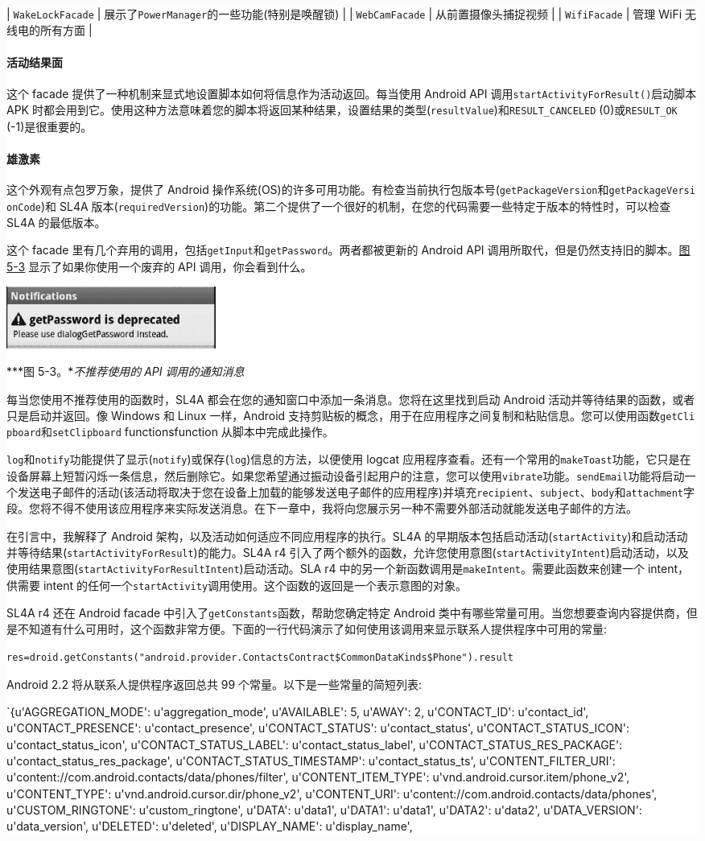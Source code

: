 | `WakeLockFacade` | 展示了`PowerManager`的一些功能(特别是唤醒锁) |
| `WebCamFacade` | 从前置摄像头捕捉视频 |
| `WifiFacade` | 管理 WiFi 无线电的所有方面 |

#### 活动结果面

这个 facade 提供了一种机制来显式地设置脚本如何将信息作为活动返回。每当使用 Android API 调用`startActivityForResult()`启动脚本 APK 时都会用到它。使用这种方法意味着您的脚本将返回某种结果，设置结果的类型(`resultValue`)和`RESULT_CANCELED` (0)或`RESULT_OK` (-1)是很重要的。

#### 雄激素

这个外观有点包罗万象，提供了 Android 操作系统(OS)的许多可用功能。有检查当前执行包版本号(`getPackageVersion`和`getPackageVersionCode`)和 SL4A 版本(`requiredVersion`)的功能。第二个提供了一个很好的机制，在您的代码需要一些特定于版本的特性时，可以检查 SL4A 的最低版本。

这个 facade 里有几个弃用的调用，包括`getInput`和`getPassword`。两者都被更新的 Android API 调用所取代，但是仍然支持旧的脚本。[图 5-3](#fig_5_3) 显示了如果你使用一个废弃的 API 调用，你会看到什么。

![images](img/0503.jpg)

***图 5-3。**不推荐使用的 API 调用的通知消息*

每当您使用不推荐使用的函数时，SL4A 都会在您的通知窗口中添加一条消息。您将在这里找到启动 Android 活动并等待结果的函数，或者只是启动并返回。像 Windows 和 Linux 一样，Android 支持剪贴板的概念，用于在应用程序之间复制和粘贴信息。您可以使用函数`getClipboard`和`setClipboard` functionsfunction 从脚本中完成此操作。

`log`和`notify`功能提供了显示(`notify`)或保存(`log`)信息的方法，以便使用 logcat 应用程序查看。还有一个常用的`makeToast`功能，它只是在设备屏幕上短暂闪烁一条信息，然后删除它。如果您希望通过振动设备引起用户的注意，您可以使用`vibrate`功能。`sendEmail`功能将启动一个发送电子邮件的活动(该活动将取决于您在设备上加载的能够发送电子邮件的应用程序)并填充`recipient`、`subject`、`body`和`attachment`字段。您将不得不使用该应用程序来实际发送消息。在下一章中，我将向您展示另一种不需要外部活动就能发送电子邮件的方法。

在引言中，我解释了 Android 架构，以及活动如何适应不同应用程序的执行。SL4A 的早期版本包括启动活动(`startActivity`)和启动活动并等待结果(`startActivityForResult`)的能力。SL4A r4 引入了两个额外的函数，允许您使用意图(`startActivityIntent`)启动活动，以及使用结果意图(`startActivityForResultIntent`)启动活动。SLA r4 中的另一个新函数调用是`makeIntent`。需要此函数来创建一个 intent，供需要 intent 的任何一个`startActivity`调用使用。这个函数的返回是一个表示意图的对象。

SL4A r4 还在 Android facade 中引入了`getConstants`函数，帮助您确定特定 Android 类中有哪些常量可用。当您想要查询内容提供商，但是不知道有什么可用时，这个函数非常方便。下面的一行代码演示了如何使用该调用来显示联系人提供程序中可用的常量:

`res=droid.getConstants("android.provider.ContactsContract$CommonDataKinds$Phone").result`

Android 2.2 将从联系人提供程序返回总共 99 个常量。以下是一些常量的简短列表:

`{u'AGGREGATION_MODE': u'aggregation_mode',
u'AVAILABLE': 5,
u'AWAY': 2,
u'CONTACT_ID': u'contact_id',
u'CONTACT_PRESENCE': u'contact_presence',
u'CONTACT_STATUS': u'contact_status',
u'CONTACT_STATUS_ICON': u'contact_status_icon',
u'CONTACT_STATUS_LABEL': u'contact_status_label',
u'CONTACT_STATUS_RES_PACKAGE': u'contact_status_res_package',
u'CONTACT_STATUS_TIMESTAMP': u'contact_status_ts',
u'CONTENT_FILTER_URI': u'content://com.android.contacts/data/phones/filter',
u'CONTENT_ITEM_TYPE': u'vnd.android.cursor.item/phone_v2',
u'CONTENT_TYPE': u'vnd.android.cursor.dir/phone_v2',
u'CONTENT_URI': u'content://com.android.contacts/data/phones',
u'CUSTOM_RINGTONE': u'custom_ringtone',
u'DATA': u'data1',
u'DATA1': u'data1',
u'DATA2': u'data2',
u'DATA_VERSION': u'data_version',
u'DELETED': u'deleted',
u'DISPLAY_NAME': u'display_name',